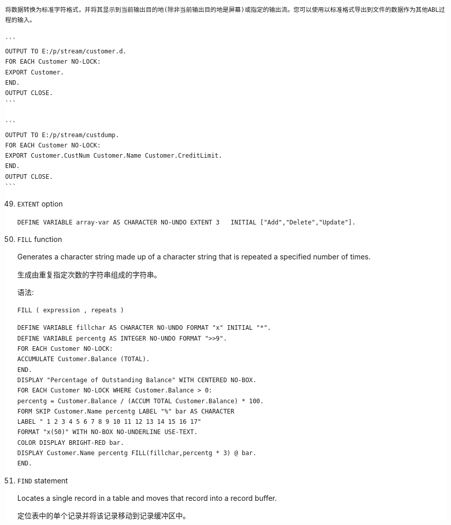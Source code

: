     将数据转换为标准字符格式，并将其显示到当前输出目的地(除非当前输出目的地是屏幕)或指定的输出流。您可以使用以标准格式导出到文件的数据作为其他ABL过程的输入。

    ```
    OUTPUT TO E:/p/stream/customer.d.
    FOR EACH Customer NO-LOCK:
    EXPORT Customer.
    END.
    OUTPUT CLOSE.
    ```

    ```
    OUTPUT TO E:/p/stream/custdump.
    FOR EACH Customer NO-LOCK:
    EXPORT Customer.CustNum Customer.Name Customer.CreditLimit.
    END.
    OUTPUT CLOSE.
    ```

49. `EXTENT` option

    ```
    DEFINE VARIABLE array-var AS CHARACTER NO-UNDO EXTENT 3   INITIAL ["Add","Delete","Update"].
    ```

50. `FILL` function
    
    Generates a character string made up of a character string that is repeated a specified number of times.

    生成由重复指定次数的字符串组成的字符串。

    语法:
    ```
    FILL ( expression , repeats )
    ```
    ```
    DEFINE VARIABLE fillchar AS CHARACTER NO-UNDO FORMAT "x" INITIAL "*".
    DEFINE VARIABLE percentg AS INTEGER NO-UNDO FORMAT ">>9".
    FOR EACH Customer NO-LOCK:
    ACCUMULATE Customer.Balance (TOTAL).
    END.
    DISPLAY "Percentage of Outstanding Balance" WITH CENTERED NO-BOX.
    FOR EACH Customer NO-LOCK WHERE Customer.Balance > 0:
    percentg = Customer.Balance / (ACCUM TOTAL Customer.Balance) * 100.
    FORM SKIP Customer.Name percentg LABEL "%" bar AS CHARACTER
    LABEL " 1 2 3 4 5 6 7 8 9 10 11 12 13 14 15 16 17"
    FORMAT "x(50)" WITH NO-BOX NO-UNDERLINE USE-TEXT.
    COLOR DISPLAY BRIGHT-RED bar.
    DISPLAY Customer.Name percentg FILL(fillchar,percentg * 3) @ bar.
    END.
    ```
51. `FIND` statement

    Locates a single record in a table and moves that record into a record buffer.

    定位表中的单个记录并将该记录移动到记录缓冲区中。
